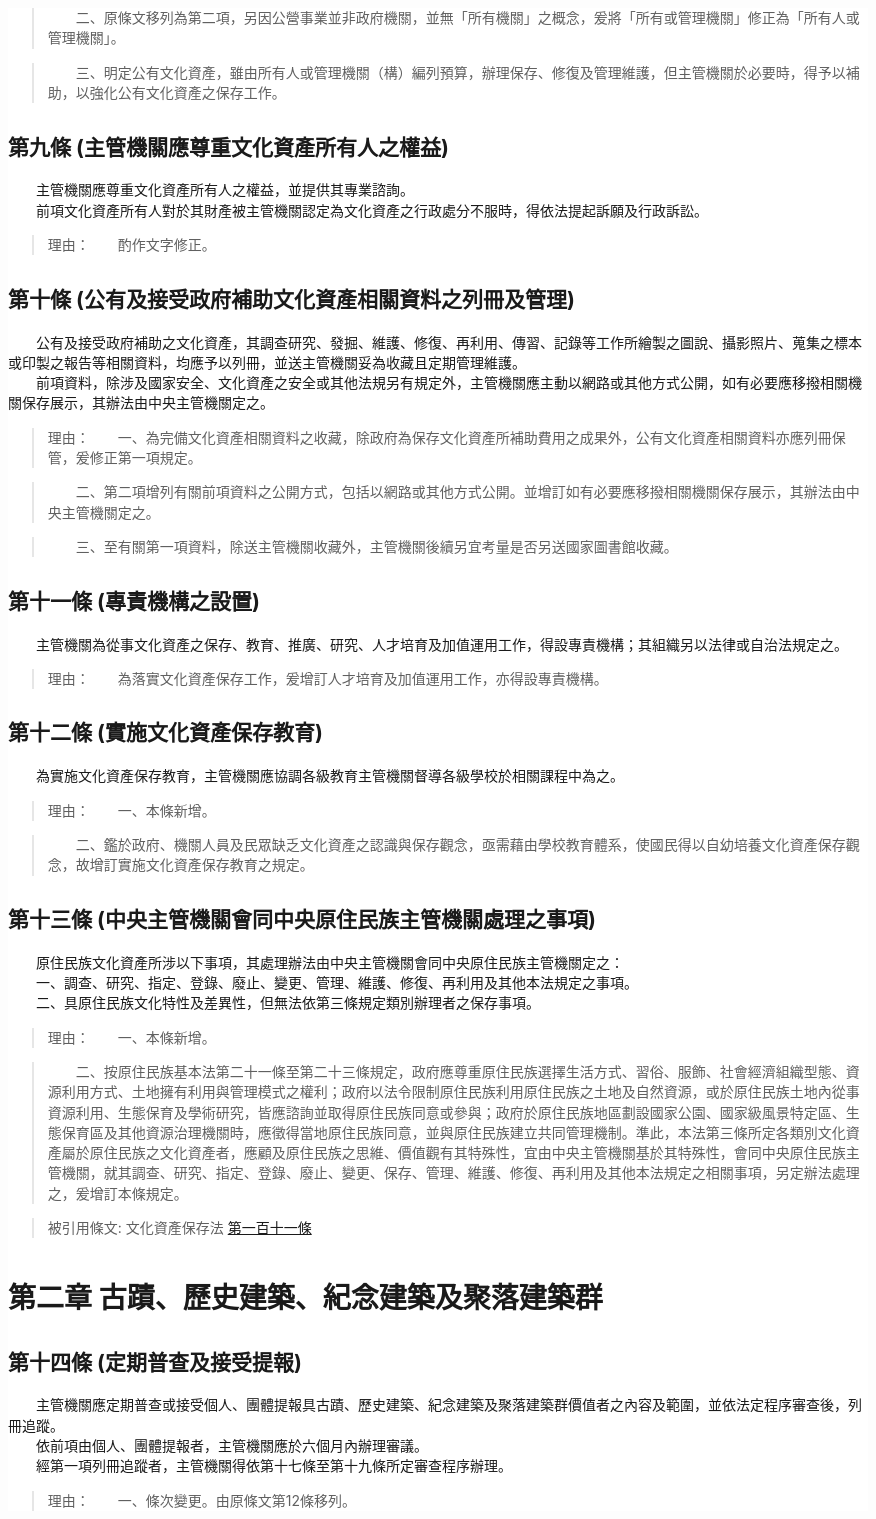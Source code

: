 > 　　二、原條文移列為第二項，另因公營事業並非政府機關，並無「所有機關」之概念，爰將「所有或管理機關」修正為「所有人或管理機關」。

> 　　三、明定公有文化資產，雖由所有人或管理機關（構）編列預算，辦理保存、修復及管理維護，但主管機關於必要時，得予以補助，以強化公有文化資產之保存工作。



第九條 (主管機關應尊重文化資產所有人之權益)
-------------------------------------------
　　主管機關應尊重文化資產所有人之權益，並提供其專業諮詢。  
　　前項文化資產所有人對於其財產被主管機關認定為文化資產之行政處分不服時，得依法提起訴願及行政訴訟。  
> 理由：　　酌作文字修正。



第十條 (公有及接受政府補助文化資產相關資料之列冊及管理)
-------------------------------------------------------
　　公有及接受政府補助之文化資產，其調查研究、發掘、維護、修復、再利用、傳習、記錄等工作所繪製之圖說、攝影照片、蒐集之標本或印製之報告等相關資料，均應予以列冊，並送主管機關妥為收藏且定期管理維護。  
　　前項資料，除涉及國家安全、文化資產之安全或其他法規另有規定外，主管機關應主動以網路或其他方式公開，如有必要應移撥相關機關保存展示，其辦法由中央主管機關定之。  
> 理由：　　一、為完備文化資產相關資料之收藏，除政府為保存文化資產所補助費用之成果外，公有文化資產相關資料亦應列冊保管，爰修正第一項規定。

> 　　二、第二項增列有關前項資料之公開方式，包括以網路或其他方式公開。並增訂如有必要應移撥相關機關保存展示，其辦法由中央主管機關定之。

> 　　三、至有關第一項資料，除送主管機關收藏外，主管機關後續另宜考量是否另送國家圖書館收藏。



第十一條 (專責機構之設置)
-------------------------
　　主管機關為從事文化資產之保存、教育、推廣、研究、人才培育及加值運用工作，得設專責機構；其組織另以法律或自治法規定之。  
> 理由：　　為落實文化資產保存工作，爰增訂人才培育及加值運用工作，亦得設專責機構。



第十二條 (實施文化資產保存教育)
-------------------------------
　　為實施文化資產保存教育，主管機關應協調各級教育主管機關督導各級學校於相關課程中為之。  
> 理由：　　一、本條新增。

> 　　二、鑑於政府、機關人員及民眾缺乏文化資產之認識與保存觀念，亟需藉由學校教育體系，使國民得以自幼培養文化資產保存觀念，故增訂實施文化資產保存教育之規定。



第十三條 (中央主管機關會同中央原住民族主管機關處理之事項)
---------------------------------------------------------
　　原住民族文化資產所涉以下事項，其處理辦法由中央主管機關會同中央原住民族主管機關定之：  
　　一、調查、研究、指定、登錄、廢止、變更、管理、維護、修復、再利用及其他本法規定之事項。  
　　二、具原住民族文化特性及差異性，但無法依第三條規定類別辦理者之保存事項。  
> 理由：　　一、本條新增。

> 　　二、按原住民族基本法第二十一條至第二十三條規定，政府應尊重原住民族選擇生活方式、習俗、服飾、社會經濟組織型態、資源利用方式、土地擁有利用與管理模式之權利；政府以法令限制原住民族利用原住民族之土地及自然資源，或於原住民族土地內從事資源利用、生態保育及學術研究，皆應諮詢並取得原住民族同意或參與；政府於原住民族地區劃設國家公園、國家級風景特定區、生態保育區及其他資源治理機關時，應徵得當地原住民族同意，並與原住民族建立共同管理機制。準此，本法第三條所定各類別文化資產屬於原住民族之文化資產者，應顧及原住民族之思維、價值觀有其特殊性，宜由中央主管機關基於其特殊性，會同中央原住民族主管機關，就其調查、研究、指定、登錄、廢止、變更、保存、管理、維護、修復、再利用及其他本法規定之相關事項，另定辦法處理之，爰增訂本條規定。

> 被引用條文: 文化資產保存法 [第一百十一條](../../文化觀光/文化資產/文化資產保存法.md#第一百十一條-本法修正前公告之古蹟及原住民族文化資產所涉事項之處置)



第二章  古蹟、歷史建築、紀念建築及聚落建築群
============================================
第十四條 (定期普查及接受提報)
-----------------------------
　　主管機關應定期普查或接受個人、團體提報具古蹟、歷史建築、紀念建築及聚落建築群價值者之內容及範圍，並依法定程序審查後，列冊追蹤。  
　　依前項由個人、團體提報者，主管機關應於六個月內辦理審議。  
　　經第一項列冊追蹤者，主管機關得依第十七條至第十九條所定審查程序辦理。  
> 理由：　　一、條次變更。由原條文第12條移列。
